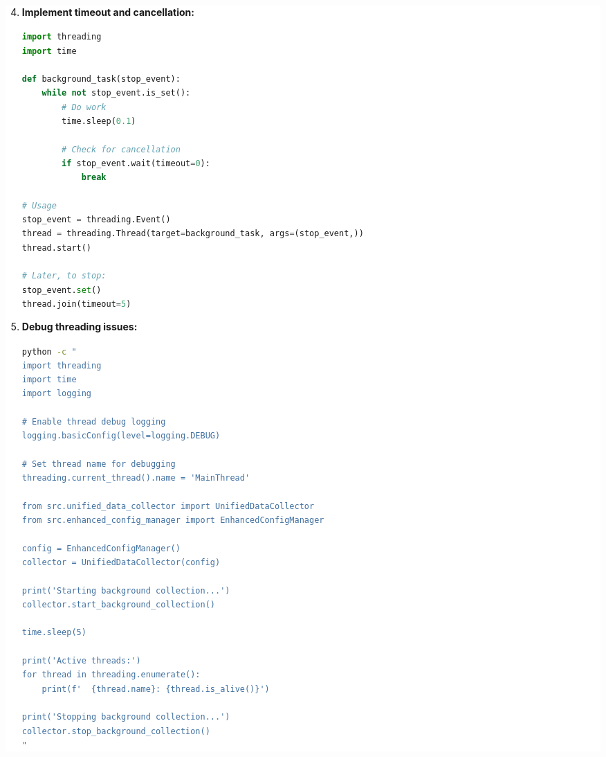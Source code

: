 4. **Implement timeout and cancellation:**
   ```python
   import threading
   import time

   def background_task(stop_event):
       while not stop_event.is_set():
           # Do work
           time.sleep(0.1)

           # Check for cancellation
           if stop_event.wait(timeout=0):
               break

   # Usage
   stop_event = threading.Event()
   thread = threading.Thread(target=background_task, args=(stop_event,))
   thread.start()

   # Later, to stop:
   stop_event.set()
   thread.join(timeout=5)
   ```

5. **Debug threading issues:**
   ```bash
   python -c "
   import threading
   import time
   import logging

   # Enable thread debug logging
   logging.basicConfig(level=logging.DEBUG)

   # Set thread name for debugging
   threading.current_thread().name = 'MainThread'

   from src.unified_data_collector import UnifiedDataCollector
   from src.enhanced_config_manager import EnhancedConfigManager

   config = EnhancedConfigManager()
   collector = UnifiedDataCollector(config)

   print('Starting background collection...')
   collector.start_background_collection()

   time.sleep(5)

   print('Active threads:')
   for thread in threading.enumerate():
       print(f'  {thread.name}: {thread.is_alive()}')

   print('Stopping background collection...')
   collector.stop_background_collection()
   "
   ```
